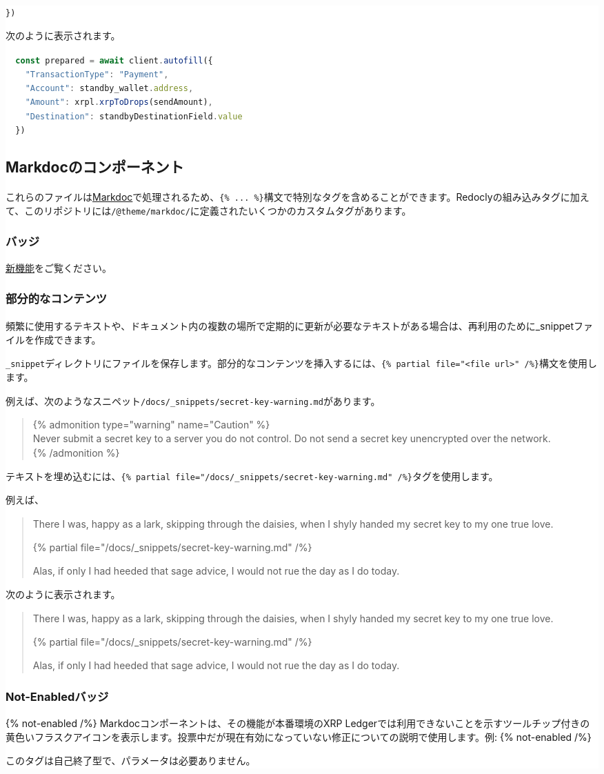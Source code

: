 ```javascript
})
```
</code></pre>

次のように表示されます。

```javascript
  const prepared = await client.autofill({
    "TransactionType": "Payment",
    "Account": standby_wallet.address,
    "Amount": xrpl.xrpToDrops(sendAmount),
    "Destination": standbyDestinationField.value
  })
```

## Markdocのコンポーネント

これらのファイルは[Markdoc](https://markdoc.dev/)で処理されるため、`{% ... %}`構文で特別なタグを含めることができます。Redoclyの組み込みタグに加えて、このリポジトリには`/@theme/markdoc/`に定義されたいくつかのカスタムタグがあります。

### バッジ

[新機能](#新機能)をご覧ください。

### 部分的なコンテンツ

頻繁に使用するテキストや、ドキュメント内の複数の場所で定期的に更新が必要なテキストがある場合は、再利用のために&#95;snippetファイルを作成できます。

`_snippet`ディレクトリにファイルを保存します。部分的なコンテンツを挿入するには、`{% partial file="<file url>" /%}`構文を使用します。

例えば、次のようなスニペット`/docs/_snippets/secret-key-warning.md`があります。

<blockquote>
{&#37; admonition type="warning" name="Caution" &#37;}<br/>
Never submit a secret key to a server you do not control. Do not send a secret key unencrypted over the network.<br/>
{% /admonition %}
</blockquote>

テキストを埋め込むには、`{% partial file="/docs/_snippets/secret-key-warning.md" /%}`タグを使用します。

例えば、

<blockquote>
There I was, happy as a lark, skipping through the daisies, when I shyly handed my secret
 key to my one true love.

{&#37; partial file="/docs/_snippets/secret-key-warning.md" /&#37;}

Alas, if only I had heeded that sage advice, I would not rue the day as I do today.
</blockquote>

次のように表示されます。

<blockquote>
There I was, happy as a lark, skipping through the daisies, when I shyly handed my secret key to my one true love.

{% partial file="/docs/_snippets/secret-key-warning.md" /%}

Alas, if only I had heeded that sage advice, I would not rue the day as I do today.
</blockquote>

### Not-Enabledバッジ

{% not-enabled /%} Markdocコンポーネントは、その機能が本番環境のXRP Ledgerでは利用できないことを示すツールチップ付きの黄色いフラスクアイコンを表示します。投票中だが現在有効になっていない修正についての説明で使用します。例: {% not-enabled /%}

このタグは自己終了型で、パラメータは必要ありません。
